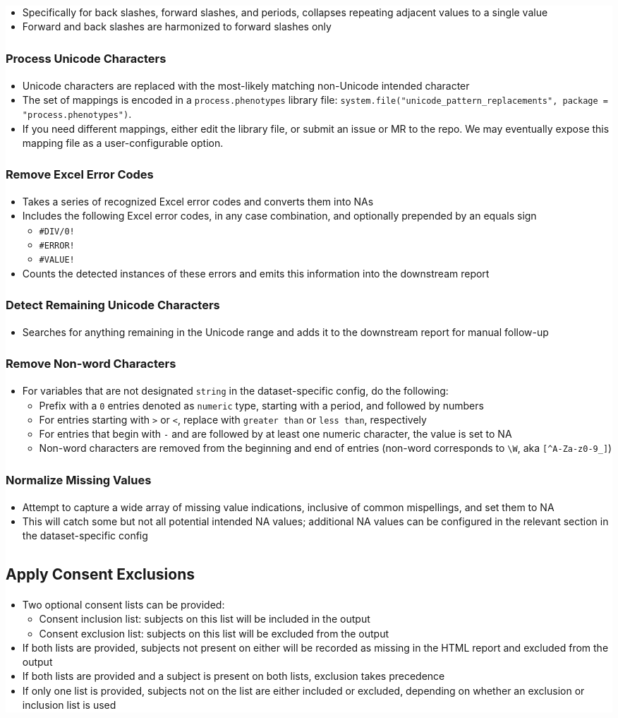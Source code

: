 - Specifically for back slashes, forward slashes, and periods, collapses repeating adjacent values to a single value
- Forward and back slashes are harmonized to forward slashes only

### Process Unicode Characters

- Unicode characters are replaced with the most-likely matching non-Unicode intended character
- The set of mappings is encoded in a `process.phenotypes` library file: `system.file("unicode_pattern_replacements", package = "process.phenotypes")`.
- If you need different mappings, either edit the library file, or submit an issue or MR to the repo. We may eventually expose this mapping file as a user-configurable option.

### Remove Excel Error Codes

- Takes a series of recognized Excel error codes and converts them into NAs
- Includes the following Excel error codes, in any case combination, and optionally prepended by an equals sign
  - `#DIV/0!`
  - `#ERROR!`
  - `#VALUE!`
- Counts the detected instances of these errors and emits this information into the downstream report

### Detect Remaining Unicode Characters

- Searches for anything remaining in the Unicode range and adds it to the downstream report for manual follow-up

### Remove Non-word Characters

- For variables that are not designated `string` in the dataset-specific config, do the following:
  - Prefix with a `0` entries denoted as `numeric` type, starting with a period, and followed by numbers
  - For entries starting with `>` or `<`, replace with `greater than` or `less than`, respectively
  - For entries that begin with `-` and are followed by at least one numeric character, the value is set to NA
  - Non-word characters are removed from the beginning and end of entries (non-word corresponds to `\W`, aka `[^A-Za-z0-9_]`)

### Normalize Missing Values

- Attempt to capture a wide array of missing value indications, inclusive of common mispellings, and set them to NA
- This will catch some but not all potential intended NA values; additional NA values can be configured in the relevant section in the dataset-specific config

## Apply Consent Exclusions

- Two optional consent lists can be provided:
  - Consent inclusion list: subjects on this list will be included in the output
  - Consent exclusion list: subjects on this list will be excluded from the output
- If both lists are provided, subjects not present on either will be recorded as missing in the HTML report and excluded from the output
- If both lists are provided and a subject is present on both lists, exclusion takes precedence
- If only one list is provided, subjects not on the list are either included or excluded, depending on whether an exclusion or inclusion list is used

